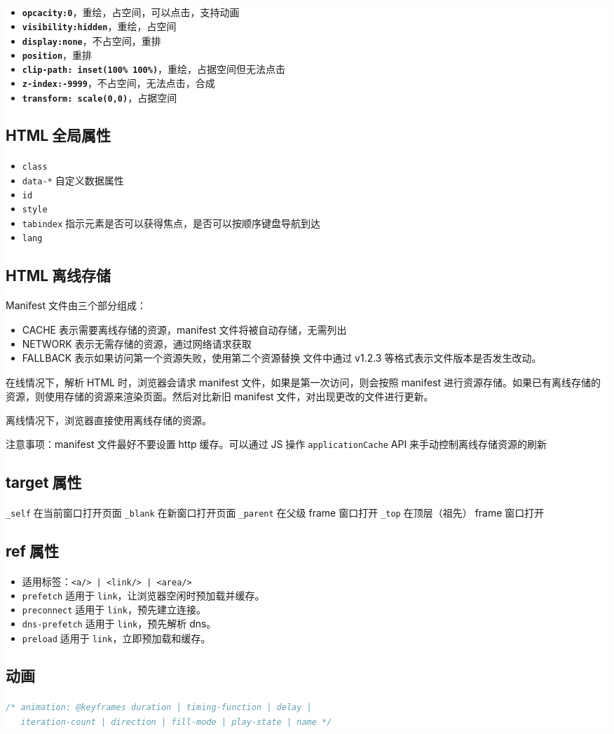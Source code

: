 - **`opcacity:0`**，重绘，占空间，可以点击，支持动画
- **`visibility:hidden`**，重绘，占空间
- **`display:none`**，不占空间，重排
- **`position`**，重排
- **`clip-path: inset(100% 100%)`**，重绘，占据空间但无法点击
- **`z-index:-9999`**，不占空间，无法点击，合成
- **`transform: scale(0,0)`**，占据空间

## HTML 全局属性

- `class`
- `data-*` 自定义数据属性
- `id`
- `style`
- `tabindex` 指示元素是否可以获得焦点，是否可以按顺序键盘导航到达
- `lang`

## HTML 离线存储

Manifest 文件由三个部分组成：

- CACHE 表示需要离线存储的资源，manifest 文件将被自动存储，无需列出
- NETWORK 表示无需存储的资源，通过网络请求获取
- FALLBACK 表示如果访问第一个资源失败，使用第二个资源替换
    文件中通过 v1.2.3 等格式表示文件版本是否发生改动。

在线情况下，解析 HTML 时，浏览器会请求 manifest 文件，如果是第一次访问，则会按照 manifest 进行资源存储。如果已有离线存储的资源，则使用存储的资源来渲染页面。然后对比新旧 manifest 文件，对出现更改的文件进行更新。

离线情况下，浏览器直接使用离线存储的资源。

注意事项：manifest 文件最好不要设置 http 缓存。可以通过 JS 操作 `applicationCache` API 来手动控制离线存储资源的刷新

## target 属性

`_self` 在当前窗口打开页面
`_blank` 在新窗口打开页面
`_parent` 在父级 frame 窗口打开
`_top` 在顶层（祖先） frame 窗口打开

## ref 属性

- 适用标签：`<a/> | <link/> | <area/>`
- `prefetch` 适用于 `link`，让浏览器空闲时预加载并缓存。
- `preconnect` 适用于 `link`，预先建立连接。
- `dns-prefetch` 适用于 `link`，预先解析 dns。
- `preload` 适用于 `link`，立即预加载和缓存。

## 动画

```css
/* animation: @keyframes duration | timing-function | delay |
   iteration-count | direction | fill-mode | play-state | name */
```
